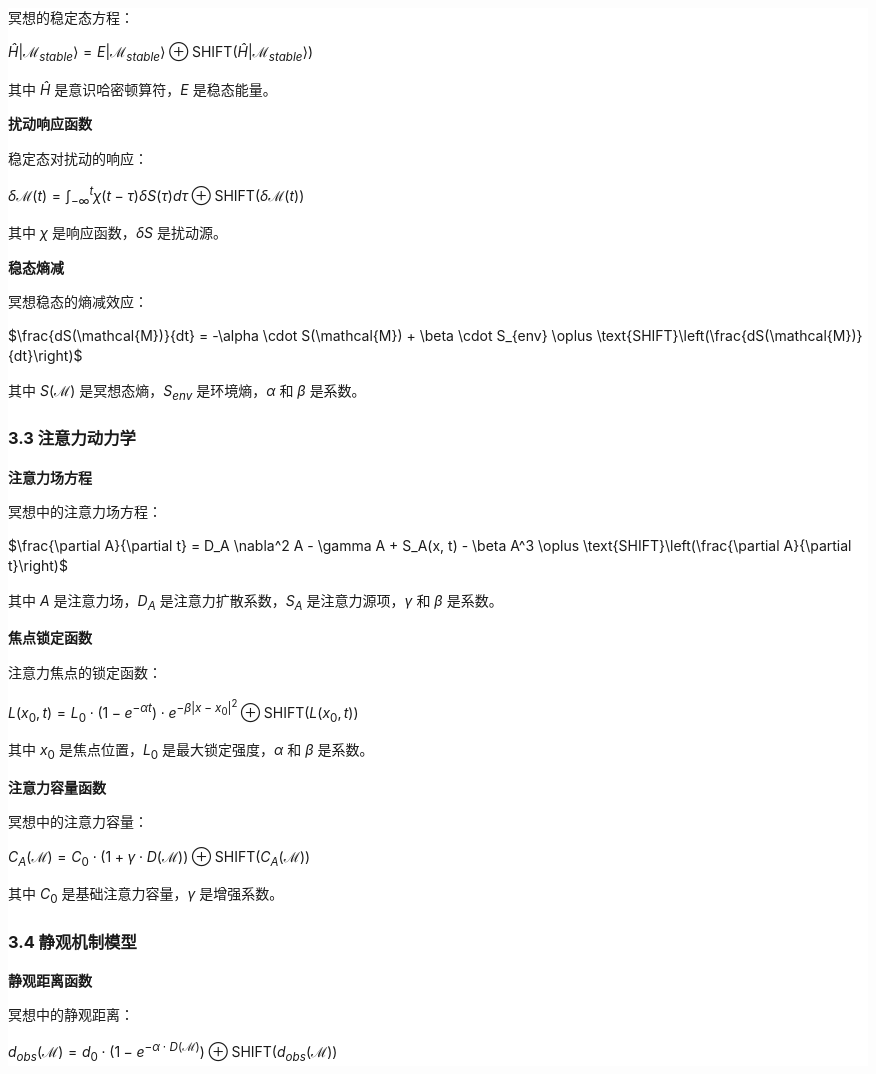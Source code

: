 冥想的稳定态方程：

$`\hat{H} |\mathcal{M}_{stable}\rangle = E |\mathcal{M}_{stable}\rangle \oplus \text{SHIFT}(\hat{H} |\mathcal{M}_{stable}\rangle)`$

其中 $`\hat{H}`$ 是意识哈密顿算符，$`E`$ 是稳态能量。

**扰动响应函数**

稳定态对扰动的响应：

$`\delta \mathcal{M}(t) = \int_{-\infty}^{t} \chi(t-\tau) \delta S(\tau) d\tau \oplus \text{SHIFT}(\delta \mathcal{M}(t))`$

其中 $`\chi`$ 是响应函数，$`\delta S`$ 是扰动源。

**稳态熵减**

冥想稳态的熵减效应：

$`\frac{dS(\mathcal{M})}{dt} = -\alpha \cdot S(\mathcal{M}) + \beta \cdot S_{env} \oplus \text{SHIFT}\left(\frac{dS(\mathcal{M})}{dt}\right)`$

其中 $`S(\mathcal{M})`$ 是冥想态熵，$`S_{env}`$ 是环境熵，$`\alpha`$ 和 $`\beta`$ 是系数。

### 3.3 注意力动力学

**注意力场方程**

冥想中的注意力场方程：

$`\frac{\partial A}{\partial t} = D_A \nabla^2 A - \gamma A + S_A(x, t) - \beta A^3 \oplus \text{SHIFT}\left(\frac{\partial A}{\partial t}\right)`$

其中 $`A`$ 是注意力场，$`D_A`$ 是注意力扩散系数，$`S_A`$ 是注意力源项，$`\gamma`$ 和 $`\beta`$ 是系数。

**焦点锁定函数**

注意力焦点的锁定函数：

$`L(x_0, t) = L_0 \cdot (1 - e^{-\alpha t}) \cdot e^{-\beta|x-x_0|^2} \oplus \text{SHIFT}(L(x_0, t))`$

其中 $`x_0`$ 是焦点位置，$`L_0`$ 是最大锁定强度，$`\alpha`$ 和 $`\beta`$ 是系数。

**注意力容量函数**

冥想中的注意力容量：

$`C_A(\mathcal{M}) = C_0 \cdot (1 + \gamma \cdot D(\mathcal{M})) \oplus \text{SHIFT}(C_A(\mathcal{M}))`$

其中 $`C_0`$ 是基础注意力容量，$`\gamma`$ 是增强系数。

### 3.4 静观机制模型

**静观距离函数**

冥想中的静观距离：

$`d_{obs}(\mathcal{M}) = d_0 \cdot (1 - e^{-\alpha \cdot D(\mathcal{M})}) \oplus \text{SHIFT}(d_{obs}(\mathcal{M}))`$
